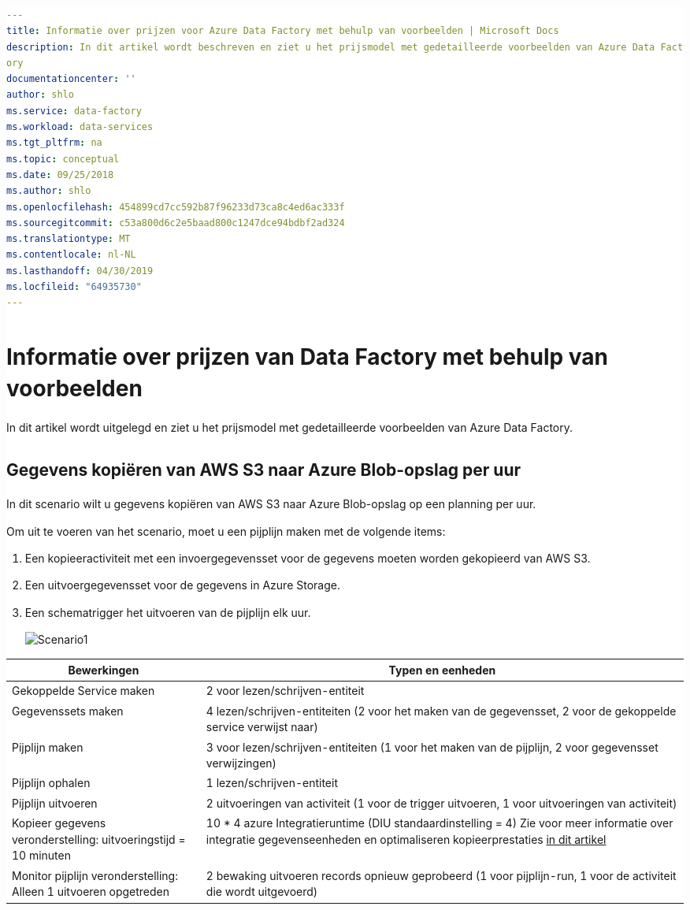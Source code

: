 ```yaml
---
title: Informatie over prijzen voor Azure Data Factory met behulp van voorbeelden | Microsoft Docs
description: In dit artikel wordt beschreven en ziet u het prijsmodel met gedetailleerde voorbeelden van Azure Data Factory
documentationcenter: ''
author: shlo
ms.service: data-factory
ms.workload: data-services
ms.tgt_pltfrm: na
ms.topic: conceptual
ms.date: 09/25/2018
ms.author: shlo
ms.openlocfilehash: 454899cd7cc592b87f96233d73ca8c4ed6ac333f
ms.sourcegitcommit: c53a800d6c2e5baad800c1247dce94bdbf2ad324
ms.translationtype: MT
ms.contentlocale: nl-NL
ms.lasthandoff: 04/30/2019
ms.locfileid: "64935730"
---
```

# <a name="understanding-data-factory-pricing-through-examples"></a>Informatie over prijzen van Data Factory met behulp van voorbeelden

In dit artikel wordt uitgelegd en ziet u het prijsmodel met gedetailleerde voorbeelden van Azure Data Factory.

## <a name="copy-data-from-aws-s3-to-azure-blob-storage-hourly"></a>Gegevens kopiëren van AWS S3 naar Azure Blob-opslag per uur

In dit scenario wilt u gegevens kopiëren van AWS S3 naar Azure Blob-opslag op een planning per uur.

Om uit te voeren van het scenario, moet u een pijplijn maken met de volgende items:

1. Een kopieeractiviteit met een invoergegevensset voor de gegevens moeten worden gekopieerd van AWS S3.

2. Een uitvoergegevensset voor de gegevens in Azure Storage.

3. Een schematrigger het uitvoeren van de pijplijn elk uur.

   ![Scenario1](media/pricing-concepts/scenario1.png)

| **Bewerkingen** | **Typen en eenheden** |
| --- | --- |
| Gekoppelde Service maken | 2 voor lezen/schrijven-entiteit  |
| Gegevenssets maken | 4 lezen/schrijven-entiteiten (2 voor het maken van de gegevensset, 2 voor de gekoppelde service verwijst naar) |
| Pijplijn maken | 3 voor lezen/schrijven-entiteiten (1 voor het maken van de pijplijn, 2 voor gegevensset verwijzingen) |
| Pijplijn ophalen | 1 lezen/schrijven-entiteit |
| Pijplijn uitvoeren | 2 uitvoeringen van activiteit (1 voor de trigger uitvoeren, 1 voor uitvoeringen van activiteit) |
| Kopieer gegevens veronderstelling: uitvoeringstijd = 10 minuten | 10 \* 4 azure Integratieruntime (DIU standaardinstelling = 4) Zie voor meer informatie over integratie gegevenseenheden en optimaliseren kopieerprestaties [in dit artikel](copy-activity-performance.md) |
| Monitor pijplijn veronderstelling: Alleen 1 uitvoeren opgetreden | 2 bewaking uitvoeren records opnieuw geprobeerd (1 voor pijplijn-run, 1 voor de activiteit die wordt uitgevoerd) |
